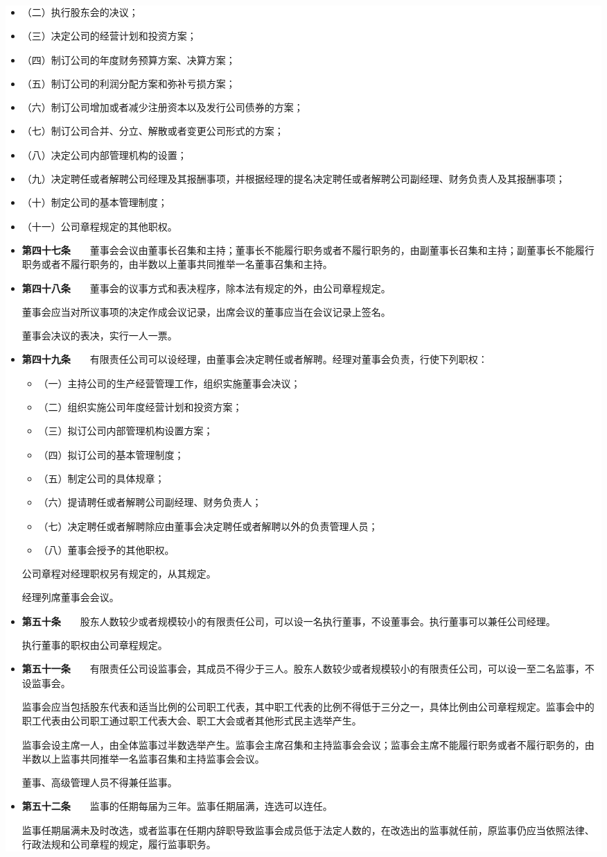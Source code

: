   - （二）执行股东会的决议；

  - （三）决定公司的经营计划和投资方案；

  - （四）制订公司的年度财务预算方案、决算方案；

  - （五）制订公司的利润分配方案和弥补亏损方案；

  - （六）制订公司增加或者减少注册资本以及发行公司债券的方案；

  - （七）制订公司合并、分立、解散或者变更公司形式的方案；

  - （八）决定公司内部管理机构的设置；

  - （九）决定聘任或者解聘公司经理及其报酬事项，并根据经理的提名决定聘任或者解聘公司副经理、财务负责人及其报酬事项；

  - （十）制定公司的基本管理制度；

  - （十一）公司章程规定的其他职权。

- **第四十七条**　　董事会会议由董事长召集和主持；董事长不能履行职务或者不履行职务的，由副董事长召集和主持；副董事长不能履行职务或者不履行职务的，由半数以上董事共同推举一名董事召集和主持。

- **第四十八条**　　董事会的议事方式和表决程序，除本法有规定的外，由公司章程规定。

  董事会应当对所议事项的决定作成会议记录，出席会议的董事应当在会议记录上签名。

  董事会决议的表决，实行一人一票。

- **第四十九条**　　有限责任公司可以设经理，由董事会决定聘任或者解聘。经理对董事会负责，行使下列职权：

  - （一）主持公司的生产经营管理工作，组织实施董事会决议；

  - （二）组织实施公司年度经营计划和投资方案；

  - （三）拟订公司内部管理机构设置方案；

  - （四）拟订公司的基本管理制度；

  - （五）制定公司的具体规章；

  - （六）提请聘任或者解聘公司副经理、财务负责人；

  - （七）决定聘任或者解聘除应由董事会决定聘任或者解聘以外的负责管理人员；

  - （八）董事会授予的其他职权。

  公司章程对经理职权另有规定的，从其规定。

  经理列席董事会会议。

- **第五十条**　　股东人数较少或者规模较小的有限责任公司，可以设一名执行董事，不设董事会。执行董事可以兼任公司经理。

  执行董事的职权由公司章程规定。

- **第五十一条**　　有限责任公司设监事会，其成员不得少于三人。股东人数较少或者规模较小的有限责任公司，可以设一至二名监事，不设监事会。

  监事会应当包括股东代表和适当比例的公司职工代表，其中职工代表的比例不得低于三分之一，具体比例由公司章程规定。监事会中的职工代表由公司职工通过职工代表大会、职工大会或者其他形式民主选举产生。

  监事会设主席一人，由全体监事过半数选举产生。监事会主席召集和主持监事会会议；监事会主席不能履行职务或者不履行职务的，由半数以上监事共同推举一名监事召集和主持监事会会议。

  董事、高级管理人员不得兼任监事。

- **第五十二条**　　监事的任期每届为三年。监事任期届满，连选可以连任。

  监事任期届满未及时改选，或者监事在任期内辞职导致监事会成员低于法定人数的，在改选出的监事就任前，原监事仍应当依照法律、行政法规和公司章程的规定，履行监事职务。
